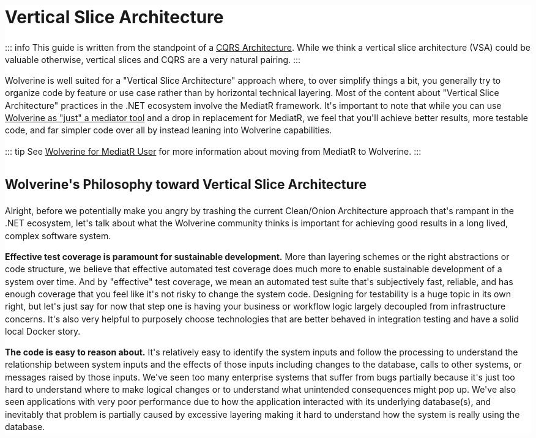 # Vertical Slice Architecture

::: info
This guide is written from the standpoint of a [CQRS Architecture](https://learn.microsoft.com/en-us/azure/architecture/patterns/cqrs).
While we think a vertical slice architecture (VSA) could be valuable otherwise, vertical slices and
CQRS are a very natural pairing. 
:::

Wolverine is well suited for a "Vertical Slice Architecture" approach where, to over simplify things a bit, you
generally try to organize code by feature or use case rather than by horizontal technical layering. Most of the content
about "Vertical Slice Architecture" practices in the .NET ecosystem involve the MediatR framework. It's important
to note that while you can use [Wolverine as "just" a mediator tool](/tutorials/mediator) and a drop in replacement for MediatR,
we feel that you'll achieve better results, more testable code, and far simpler code over all by instead leaning into Wolverine capabilities.

::: tip
See [Wolverine for MediatR User](/tutorials/from-mediatr) for more information about moving from MediatR to Wolverine. 
:::

## Wolverine's Philosophy toward Vertical Slice Architecture

Alright, before we potentially make you angry by trashing the current Clean/Onion Architecture approach that's rampant
in the .NET ecosystem, let's talk about what the Wolverine community thinks is important for achieving good results
in a long lived, complex software system.

**Effective test coverage is paramount for sustainable development.** More than layering schemes or the right abstractions
or code structure, we believe that effective automated test coverage does much more to enable sustainable development of a
system over time. And by "effective" test coverage, we mean an automated test suite that's subjectively fast, reliable, and has
enough coverage that you feel like it's not risky to change the system code. Designing for testability is a huge
topic in its own right, but let's just say for now that step one is having your business or workflow logic largely
decoupled from infrastructure concerns. It's also very helpful to purposely choose technologies that are better behaved
in integration testing and have a solid local Docker story.

**The code is easy to reason about.** It's relatively easy to identify the system inputs and follow the processing to understand the relationship
between system inputs and the effects of those inputs including changes to the database, calls to other systems, or messages
raised by those inputs. We've seen too many enterprise systems that suffer from bugs partially because it's just too hard to
understand where to make logical changes or to understand what unintended consequences might pop up. We've also seen applications
with very poor performance due to how the application interacted with its underlying database(s), and inevitably that problem
is partially caused by excessive layering making it hard to understand how the system is really using the database.

